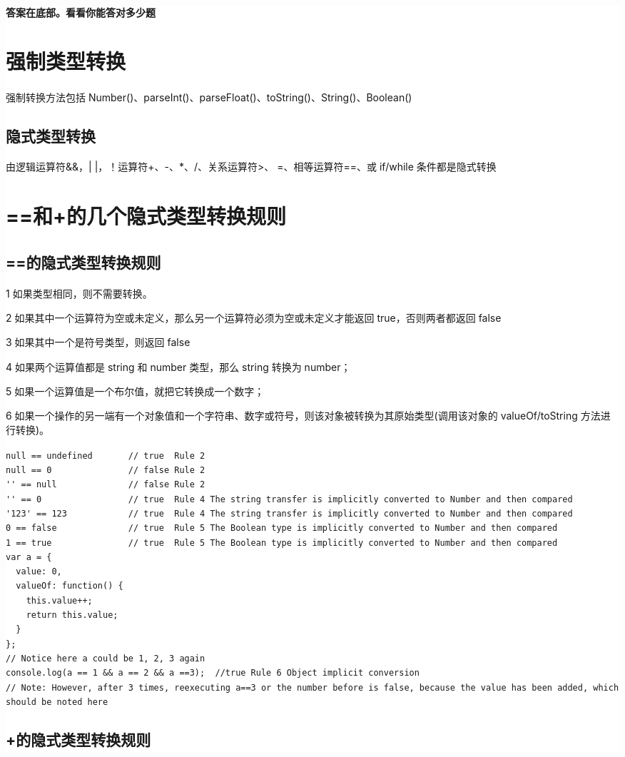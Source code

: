 **答案在底部。看看你能答对多少题**

# 强制类型转换

强制转换方法包括 Number()、parseInt()、parseFloat()、toString()、String()、Boolean()

## 隐式类型转换

由逻辑运算符&&，| |，！运算符+、-、*、/、关系运算符>、 =、相等运算符==、或 if/while 条件都是隐式转换

# ==和+的几个隐式类型转换规则

## ==的隐式类型转换规则

1 如果类型相同，则不需要转换。

2 如果其中一个运算符为空或未定义，那么另一个运算符必须为空或未定义才能返回 true，否则两者都返回 false

3 如果其中一个是符号类型，则返回 false

4 如果两个运算值都是 string 和 number 类型，那么 string 转换为 number；

5 如果一个运算值是一个布尔值，就把它转换成一个数字；

6 如果一个操作的另一端有一个对象值和一个字符串、数字或符号，则该对象被转换为其原始类型(调用该对象的 valueOf/toString 方法进行转换)。

```
null == undefined       // true  Rule 2
null == 0               // false Rule 2
'' == null              // false Rule 2
'' == 0                 // true  Rule 4 The string transfer is implicitly converted to Number and then compared
'123' == 123            // true  Rule 4 The string transfer is implicitly converted to Number and then compared
0 == false              // true  Rule 5 The Boolean type is implicitly converted to Number and then compared
1 == true               // true  Rule 5 The Boolean type is implicitly converted to Number and then compared
var a = {
  value: 0,
  valueOf: function() {
    this.value++;
    return this.value;
  }
};
// Notice here a could be 1, 2, 3 again
console.log(a == 1 && a == 2 && a ==3);  //true Rule 6 Object implicit conversion
// Note: However, after 3 times, reexecuting a==3 or the number before is false, because the value has been added, which should be noted here
```

## +的隐式类型转换规则
